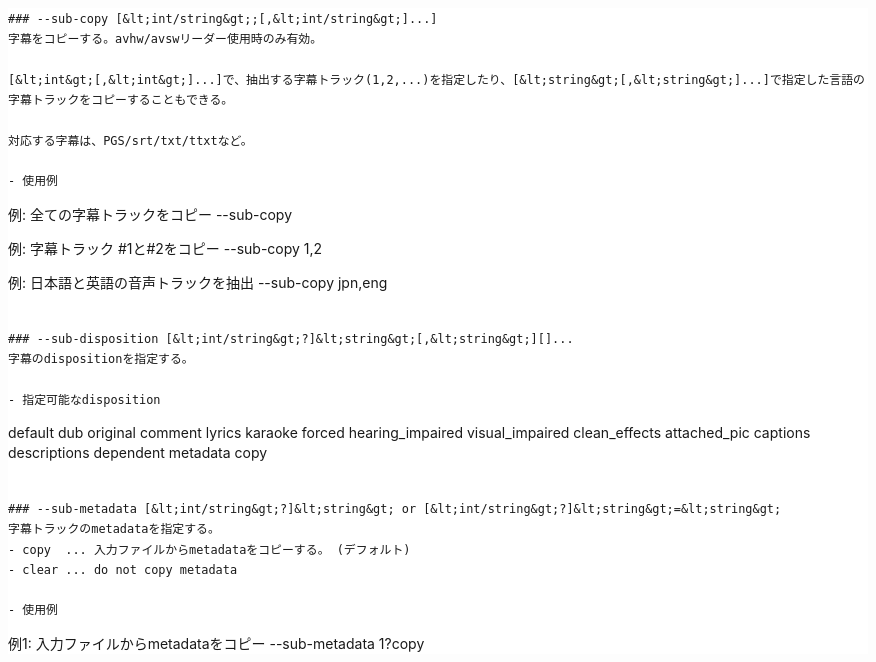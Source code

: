   ```
### --sub-copy [&lt;int/string&gt;;[,&lt;int/string&gt;]...]
字幕をコピーする。avhw/avswリーダー使用時のみ有効。

[&lt;int&gt;[,&lt;int&gt;]...]で、抽出する字幕トラック(1,2,...)を指定したり、[&lt;string&gt;[,&lt;string&gt;]...]で指定した言語の字幕トラックをコピーすることもできる。

対応する字幕は、PGS/srt/txt/ttxtなど。

- 使用例
  ```
  例: 全ての字幕トラックをコピー
  --sub-copy
  
  例: 字幕トラック #1と#2をコピー
  --sub-copy 1,2
  
  例: 日本語と英語の音声トラックを抽出
  --sub-copy jpn,eng
  ```

### --sub-disposition [&lt;int/string&gt;?]&lt;string&gt;[,&lt;string&gt;][]...
字幕のdispositionを指定する。

- 指定可能なdisposition
  ```
   default
   dub
   original
   comment
   lyrics
   karaoke
   forced
   hearing_impaired
   visual_impaired
   clean_effects
   attached_pic
   captions
   descriptions
   dependent
   metadata
   copy
  ```

### --sub-metadata [&lt;int/string&gt;?]&lt;string&gt; or [&lt;int/string&gt;?]&lt;string&gt;=&lt;string&gt;
字幕トラックのmetadataを指定する。
  - copy  ... 入力ファイルからmetadataをコピーする。 (デフォルト)
  - clear ... do not copy metadata

- 使用例
  ```
  例1: 入力ファイルからmetadataをコピー
  --sub-metadata 1?copy
  